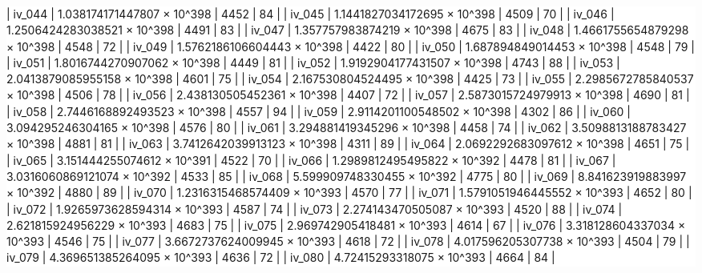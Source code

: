 | iv_044 | 1.038174171447807 × 10^398 | 4452 | 84 |
| iv_045 | 1.1441827034172695 × 10^398 | 4509 | 70 |
| iv_046 | 1.2506424283038521 × 10^398 | 4491 | 83 |
| iv_047 | 1.357757983874219 × 10^398 | 4675 | 83 |
| iv_048 | 1.4661755654879298 × 10^398 | 4548 | 72 |
| iv_049 | 1.5762186106604443 × 10^398 | 4422 | 80 |
| iv_050 | 1.687894849014453 × 10^398 | 4548 | 79 |
| iv_051 | 1.8016744270907062 × 10^398 | 4449 | 81 |
| iv_052 | 1.9192904177431507 × 10^398 | 4743 | 88 |
| iv_053 | 2.0413879085955158 × 10^398 | 4601 | 75 |
| iv_054 | 2.167530804524495 × 10^398 | 4425 | 73 |
| iv_055 | 2.2985672785840537 × 10^398 | 4506 | 78 |
| iv_056 | 2.438130505452361 × 10^398 | 4407 | 72 |
| iv_057 | 2.5873015724979913 × 10^398 | 4690 | 81 |
| iv_058 | 2.7446168892493523 × 10^398 | 4557 | 94 |
| iv_059 | 2.9114201100548502 × 10^398 | 4302 | 86 |
| iv_060 | 3.094295246304165 × 10^398 | 4576 | 80 |
| iv_061 | 3.294881419345296 × 10^398 | 4458 | 74 |
| iv_062 | 3.5098813188783427 × 10^398 | 4881 | 81 |
| iv_063 | 3.7412642039913123 × 10^398 | 4311 | 89 |
| iv_064 | 2.0692292683097612 × 10^398 | 4651 | 75 |
| iv_065 | 3.151444255074612 × 10^391 | 4522 | 70 |
| iv_066 | 1.2989812495495822 × 10^392 | 4478 | 81 |
| iv_067 | 3.0316060869121074 × 10^392 | 4533 | 85 |
| iv_068 | 5.599909748330455 × 10^392 | 4775 | 80 |
| iv_069 | 8.841623919883997 × 10^392 | 4880 | 89 |
| iv_070 | 1.2316315468574409 × 10^393 | 4570 | 77 |
| iv_071 | 1.5791051946445552 × 10^393 | 4652 | 80 |
| iv_072 | 1.9265973628594314 × 10^393 | 4587 | 74 |
| iv_073 | 2.274143470505087 × 10^393 | 4520 | 88 |
| iv_074 | 2.621815924956229 × 10^393 | 4683 | 75 |
| iv_075 | 2.969742905418481 × 10^393 | 4614 | 67 |
| iv_076 | 3.318128604337034 × 10^393 | 4546 | 75 |
| iv_077 | 3.6672737624009945 × 10^393 | 4618 | 72 |
| iv_078 | 4.017596205307738 × 10^393 | 4504 | 79 |
| iv_079 | 4.369651385264095 × 10^393 | 4636 | 72 |
| iv_080 | 4.72415293318075 × 10^393 | 4664 | 84 |